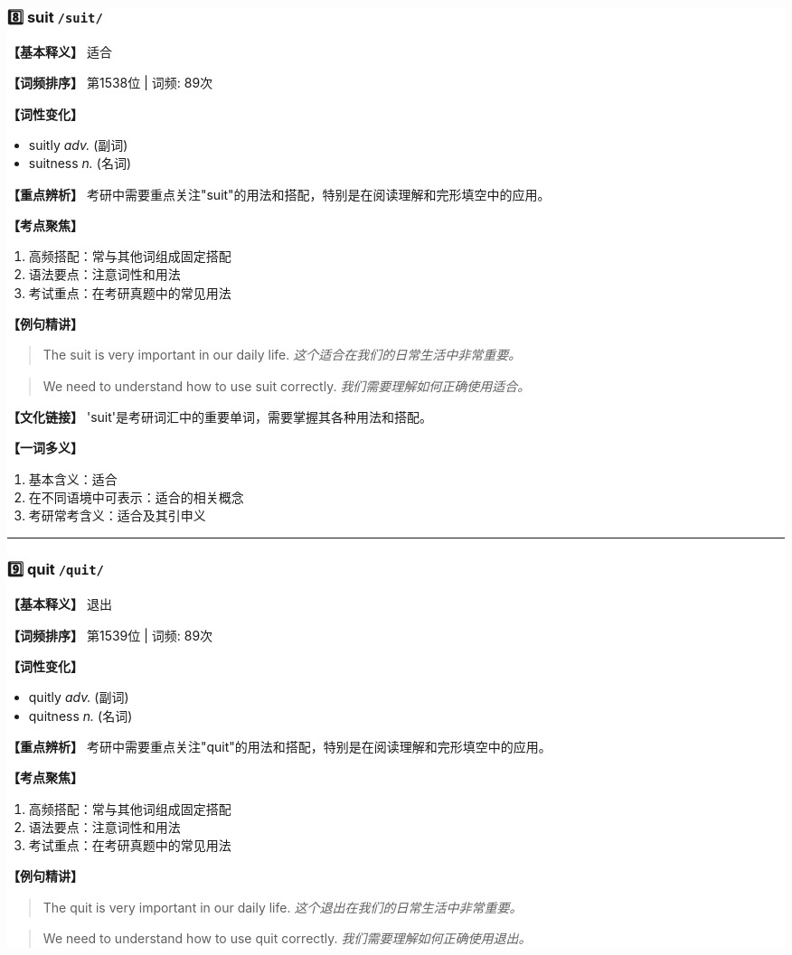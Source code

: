 ### 8️⃣ suit `/suit/`

**【基本释义】** 适合

**【词频排序】** 第1538位 | 词频: 89次

**【词性变化】**
- suitly *adv.* (副词)
- suitness *n.* (名词)

**【重点辨析】**
考研中需要重点关注"suit"的用法和搭配，特别是在阅读理解和完形填空中的应用。

**【考点聚焦】**
1. 高频搭配：常与其他词组成固定搭配
2. 语法要点：注意词性和用法
3. 考试重点：在考研真题中的常见用法

**【例句精讲】**
> The suit is very important in our daily life.
> *这个适合在我们的日常生活中非常重要。*

> We need to understand how to use suit correctly.
> *我们需要理解如何正确使用适合。*

**【文化链接】**
'suit'是考研词汇中的重要单词，需要掌握其各种用法和搭配。

**【一词多义】**
1. 基本含义：适合
2. 在不同语境中可表示：适合的相关概念
3. 考研常考含义：适合及其引申义

---
### 9️⃣ quit `/quit/`

**【基本释义】** 退出

**【词频排序】** 第1539位 | 词频: 89次

**【词性变化】**
- quitly *adv.* (副词)
- quitness *n.* (名词)

**【重点辨析】**
考研中需要重点关注"quit"的用法和搭配，特别是在阅读理解和完形填空中的应用。

**【考点聚焦】**
1. 高频搭配：常与其他词组成固定搭配
2. 语法要点：注意词性和用法
3. 考试重点：在考研真题中的常见用法

**【例句精讲】**
> The quit is very important in our daily life.
> *这个退出在我们的日常生活中非常重要。*

> We need to understand how to use quit correctly.
> *我们需要理解如何正确使用退出。*
